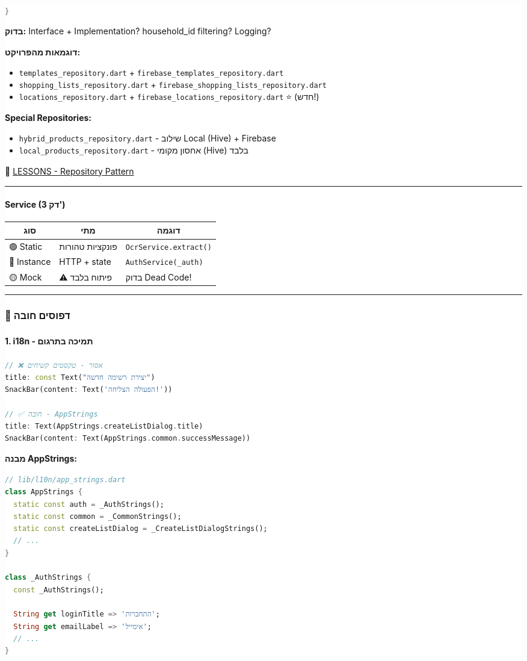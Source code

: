 ```dart
}
```

**בדוק:** Interface + Implementation? household_id filtering? Logging?

**דוגמאות מהפרויקט:**

- `templates_repository.dart` + `firebase_templates_repository.dart`
- `shopping_lists_repository.dart` + `firebase_shopping_lists_repository.dart`
- `locations_repository.dart` + `firebase_locations_repository.dart` ⭐ (חדש!)

**Special Repositories:**

- `hybrid_products_repository.dart` - שילוב Local (Hive) + Firebase
- `local_products_repository.dart` - אחסון מקומי (Hive) בלבד

📖 [LESSONS - Repository Pattern](LESSONS_LEARNED.md#repository-pattern)

---

#### **Service (3 דק')**

| סוג         | מתי             | דוגמה                  |
| ----------- | --------------- | ---------------------- |
| 🟢 Static   | פונקציות טהורות | `OcrService.extract()` |
| 🔵 Instance | HTTP + state    | `AuthService(_auth)`   |
| 🟡 Mock     | ⚠️ פיתוח בלבד   | בדוק Dead Code!        |

---

### 🎨 דפוסים חובה

#### 1. i18n - תמיכה בתרגום

```dart
// ❌ אסור - טקסטים קשיחים
title: const Text("יצירת רשימה חדשה")
SnackBar(content: Text('הפעולה הצליחה!'))

// ✅ חובה - AppStrings
title: Text(AppStrings.createListDialog.title)
SnackBar(content: Text(AppStrings.common.successMessage))
```

**מבנה AppStrings:**
```dart
// lib/l10n/app_strings.dart
class AppStrings {
  static const auth = _AuthStrings();
  static const common = _CommonStrings();
  static const createListDialog = _CreateListDialogStrings();
  // ...
}

class _AuthStrings {
  const _AuthStrings();
  
  String get loginTitle => 'התחברות';
  String get emailLabel => 'אימייל';
  // ...
}
```
